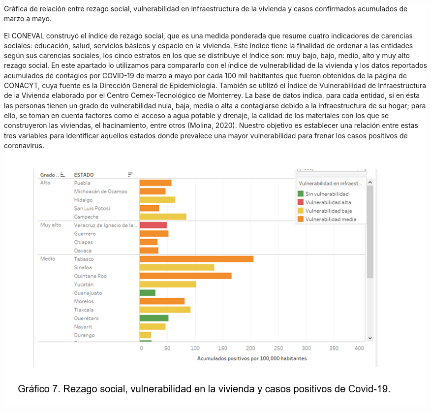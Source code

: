<span class="underline">Gráfica de relación entre rezago social,
vulnerabilidad en infraestructura de la vivienda y casos confirmados
acumulados de marzo a mayo.</span>

El CONEVAL construyó el índice de rezago social, que es una medida
ponderada que resume cuatro indicadores de carencias sociales:
educación, salud, servicios básicos y espacio en la vivienda. Este
índice tiene la finalidad de ordenar a las entidades según sus
carencias sociales, los cinco estratos en los que se distribuye el
índice son: muy bajo, bajo, medio, alto y muy alto rezago social. En
este apartado lo utilizamos para compararlo con el índice de
vulnerabilidad de la vivienda y los datos reportados acumulados de
contagios por COVID-19 de marzo a mayo por cada 100 mil habitantes que
fueron obtenidos de la página de CONACYT, cuya fuente es la Dirección
General de Epidemiología. También se utilizó el Índice de Vulnerabilidad
de Infraestructura de la Vivienda elaborado por el Centro
Cemex-Tecnológico de Monterrey. La base de datos indica, para cada
entidad, si en ésta las personas tienen un grado de vulnerabilidad nula,
baja, media o alta a contagiarse debido a la infraestructura de su
hogar; para ello, se toman en cuenta factores como el acceso a agua
potable y drenaje, la calidad de los materiales con los que se
construyeron las viviendas, el hacinamiento, entre otros (Molina, 2020).
Nuestro objetivo es establecer una relación entre estas tres variables
para identificar aquellos estados donde prevalece una mayor
vulnerabilidad para frenar los casos positivos de coronavirus.

![Imagen7](https://github.com/mexicovid/MexiCovidResearch/blob/master/Media/25_ImposibleMobilidad/image7.png?raw=true)
